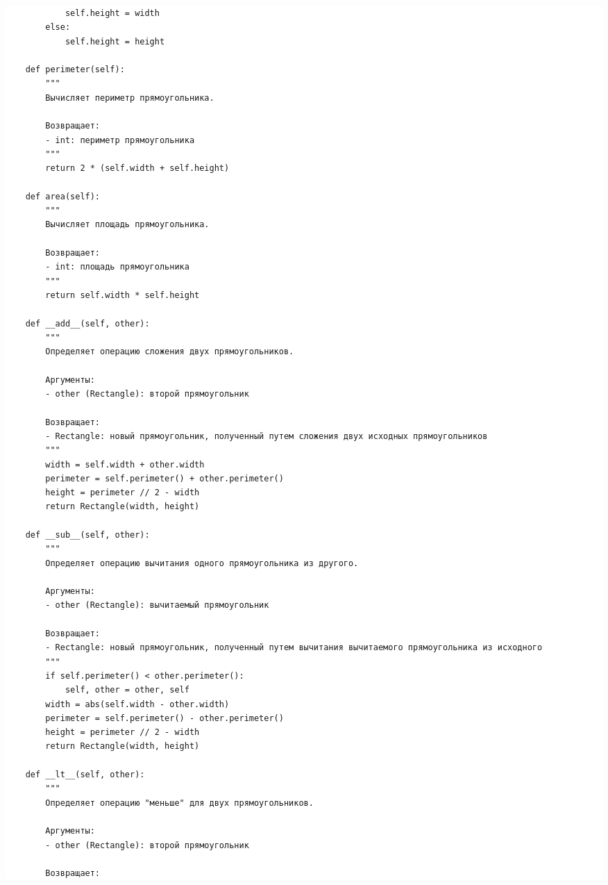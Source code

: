 ```
            self.height = width
        else:
            self.height = height

    def perimeter(self):
        """
        Вычисляет периметр прямоугольника.

        Возвращает:
        - int: периметр прямоугольника
        """
        return 2 * (self.width + self.height)

    def area(self):
        """
        Вычисляет площадь прямоугольника.

        Возвращает:
        - int: площадь прямоугольника
        """
        return self.width * self.height

    def __add__(self, other):
        """
        Определяет операцию сложения двух прямоугольников.

        Аргументы:
        - other (Rectangle): второй прямоугольник

        Возвращает:
        - Rectangle: новый прямоугольник, полученный путем сложения двух исходных прямоугольников
        """
        width = self.width + other.width
        perimeter = self.perimeter() + other.perimeter()
        height = perimeter // 2 - width
        return Rectangle(width, height)

    def __sub__(self, other):
        """
        Определяет операцию вычитания одного прямоугольника из другого.

        Аргументы:
        - other (Rectangle): вычитаемый прямоугольник

        Возвращает:
        - Rectangle: новый прямоугольник, полученный путем вычитания вычитаемого прямоугольника из исходного
        """
        if self.perimeter() < other.perimeter():
            self, other = other, self
        width = abs(self.width - other.width)
        perimeter = self.perimeter() - other.perimeter()
        height = perimeter // 2 - width
        return Rectangle(width, height)

    def __lt__(self, other):
        """
        Определяет операцию "меньше" для двух прямоугольников.

        Аргументы:
        - other (Rectangle): второй прямоугольник

        Возвращает:
```